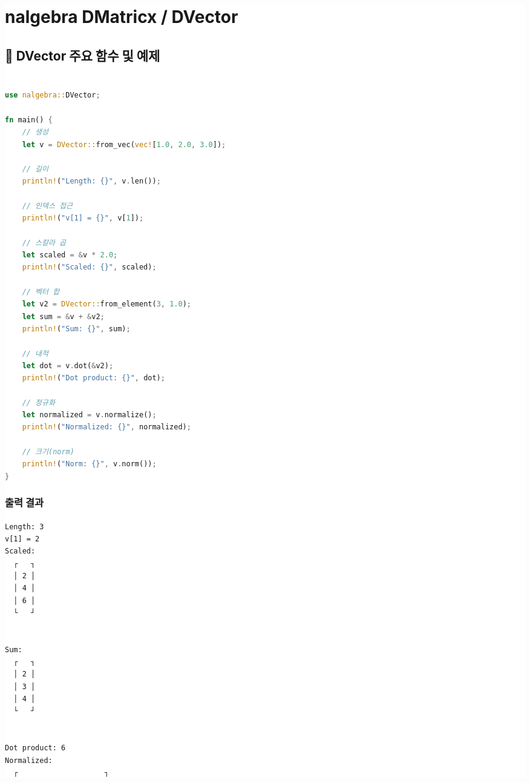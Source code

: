 # nalgebra DMatricx / DVector

## 🧮 DVector 주요 함수 및 예제
```rust

use nalgebra::DVector;

fn main() {
    // 생성
    let v = DVector::from_vec(vec![1.0, 2.0, 3.0]);

    // 길이
    println!("Length: {}", v.len());

    // 인덱스 접근
    println!("v[1] = {}", v[1]);

    // 스칼라 곱
    let scaled = &v * 2.0;
    println!("Scaled: {}", scaled);

    // 벡터 합
    let v2 = DVector::from_element(3, 1.0);
    let sum = &v + &v2;
    println!("Sum: {}", sum);

    // 내적
    let dot = v.dot(&v2);
    println!("Dot product: {}", dot);

    // 정규화
    let normalized = v.normalize();
    println!("Normalized: {}", normalized);

    // 크기(norm)
    println!("Norm: {}", v.norm());
}
```
### 출력 결과
```
Length: 3
v[1] = 2
Scaled: 
  ┌   ┐
  │ 2 │
  │ 4 │
  │ 6 │
  └   ┘


Sum: 
  ┌   ┐
  │ 2 │
  │ 3 │
  │ 4 │
  └   ┘


Dot product: 6
Normalized: 
  ┌                    ┐
```